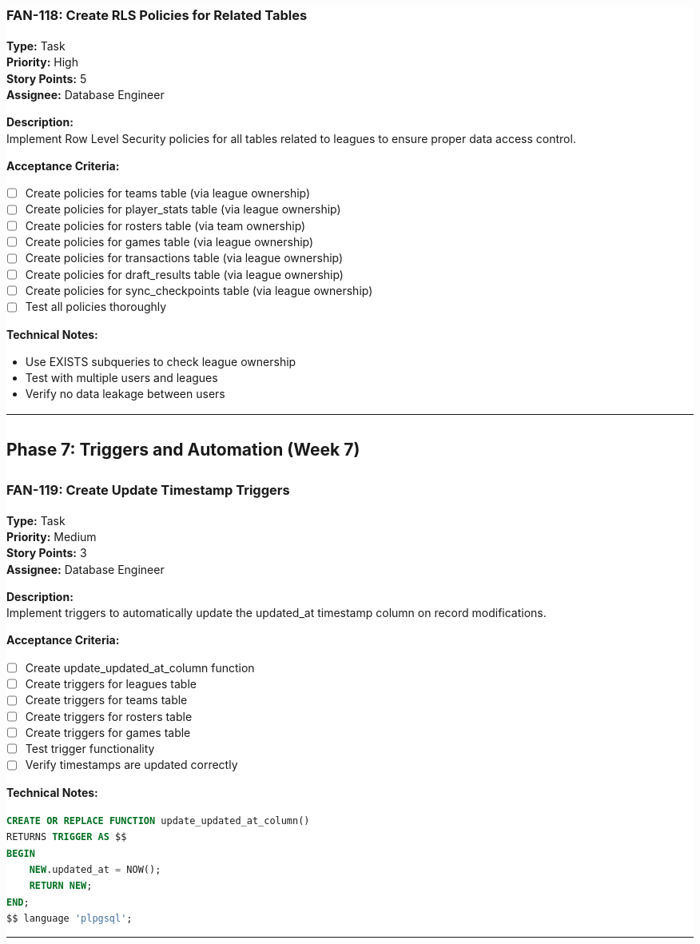 
### FAN-118: Create RLS Policies for Related Tables
**Type:** Task  
**Priority:** High  
**Story Points:** 5  
**Assignee:** Database Engineer  

**Description:**  
Implement Row Level Security policies for all tables related to leagues to ensure proper data access control.

**Acceptance Criteria:**
- [ ] Create policies for teams table (via league ownership)
- [ ] Create policies for player_stats table (via league ownership)
- [ ] Create policies for rosters table (via team ownership)
- [ ] Create policies for games table (via league ownership)
- [ ] Create policies for transactions table (via league ownership)
- [ ] Create policies for draft_results table (via league ownership)
- [ ] Create policies for sync_checkpoints table (via league ownership)
- [ ] Test all policies thoroughly

**Technical Notes:**
- Use EXISTS subqueries to check league ownership
- Test with multiple users and leagues
- Verify no data leakage between users

---

## Phase 7: Triggers and Automation (Week 7)

### FAN-119: Create Update Timestamp Triggers
**Type:** Task  
**Priority:** Medium  
**Story Points:** 3  
**Assignee:** Database Engineer  

**Description:**  
Implement triggers to automatically update the updated_at timestamp column on record modifications.

**Acceptance Criteria:**
- [ ] Create update_updated_at_column function
- [ ] Create triggers for leagues table
- [ ] Create triggers for teams table
- [ ] Create triggers for rosters table
- [ ] Create triggers for games table
- [ ] Test trigger functionality
- [ ] Verify timestamps are updated correctly

**Technical Notes:**
```sql
CREATE OR REPLACE FUNCTION update_updated_at_column()
RETURNS TRIGGER AS $$
BEGIN
    NEW.updated_at = NOW();
    RETURN NEW;
END;
$$ language 'plpgsql';
```

---